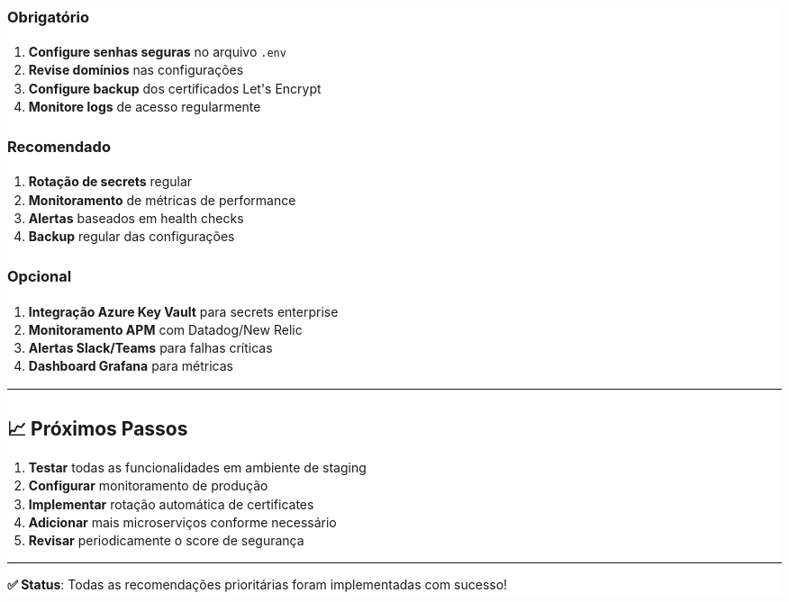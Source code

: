 ### **Obrigatório**
1. **Configure senhas seguras** no arquivo `.env`
2. **Revise domínios** nas configurações
3. **Configure backup** dos certificados Let's Encrypt
4. **Monitore logs** de acesso regularmente

### **Recomendado**
1. **Rotação de secrets** regular
2. **Monitoramento** de métricas de performance
3. **Alertas** baseados em health checks
4. **Backup** regular das configurações

### **Opcional**
1. **Integração Azure Key Vault** para secrets enterprise
2. **Monitoramento APM** com Datadog/New Relic
3. **Alertas Slack/Teams** para falhas críticas
4. **Dashboard Grafana** para métricas

---

## 📈 Próximos Passos

1. **Testar** todas as funcionalidades em ambiente de staging
2. **Configurar** monitoramento de produção
3. **Implementar** rotação automática de certificates
4. **Adicionar** mais microserviços conforme necessário
5. **Revisar** periodicamente o score de segurança

---

**✅ Status**: Todas as recomendações prioritárias foram implementadas com sucesso!